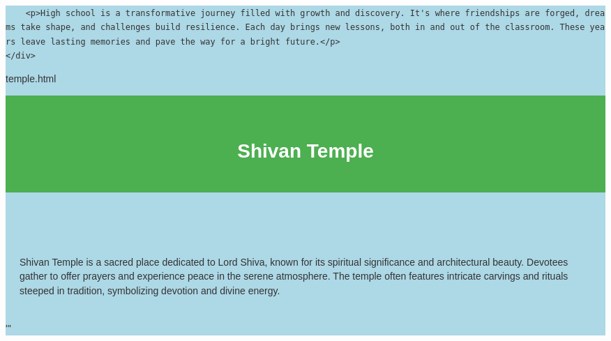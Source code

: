         <p>High school is a transformative journey filled with growth and discovery. It's where friendships are forged, dreams take shape, and challenges build resilience. Each day brings new lessons, both in and out of the classroom. These years leave lasting memories and pave the way for a bright future.</p>
    </div>
</body>
</html>
    </div>
</body>
</html>

temple.html

<!DOCTYPE html>
<html lang="en">
<head>
    <meta charset="UTF-8">
    <meta name="viewport" content="width=device-width, initial-scale=1.0">
    <title>My House</title>
    <style>
        body {
            background-color: lightblue; /* Background color for the page */
            font-family: Arial, sans-serif; /* Sets the font style */
            margin: 0;
            padding: 0;
            color: #333;
        }
        header {
            background-color: #4CAF50; /* Green header background */
            color: white;
            padding: 20px;
            text-align: center;
        }
        .content {
            padding: 20px;
        }
    </style>
</head>
<body>
    <header>
        <h1>Shivan Temple</h1>
    </header>
    <div class="content">
        <p>Shivan Temple is a sacred place dedicated to Lord Shiva, known for its spiritual significance and architectural beauty. Devotees gather to offer prayers and experience peace in the serene atmosphere. The temple often features intricate carvings and rituals steeped in tradition, symbolizing devotion and divine energy.</p>
    </div>
</body>
</html>
'''
